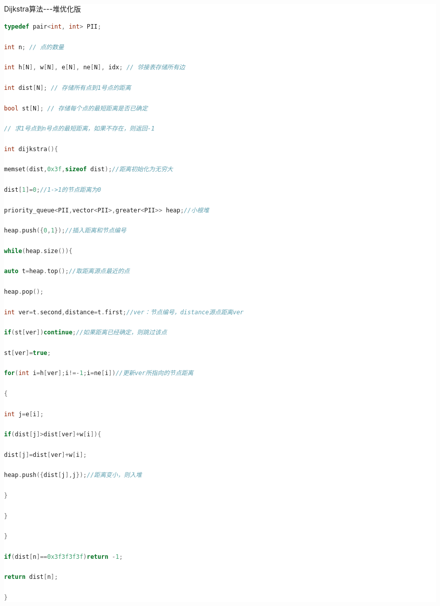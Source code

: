 Dijkstra算法---堆优化版

```c++
typedef pair<int, int> PII;

int n; // 点的数量

int h[N], w[N], e[N], ne[N], idx; // 邻接表存储所有边

int dist[N]; // 存储所有点到1号点的距离

bool st[N]; // 存储每个点的最短距离是否已确定

// 求1号点到n号点的最短距离，如果不存在，则返回-1

int dijkstra(){

memset(dist,0x3f,sizeof dist);//距离初始化为无穷大

dist[1]=0;//1->1的节点距离为0

priority_queue<PII,vector<PII>,greater<PII>> heap;//小根堆

heap.push({0,1});//插入距离和节点编号

while(heap.size()){

auto t=heap.top();//取距离源点最近的点

heap.pop();

int ver=t.second,distance=t.first;//ver：节点编号，distance源点距离ver

if(st[ver])continue;//如果距离已经确定，则跳过该点

st[ver]=true;

for(int i=h[ver];i!=-1;i=ne[i])//更新ver所指向的节点距离

{

int j=e[i];

if(dist[j]>dist[ver]+w[i]){

dist[j]=dist[ver]+w[i];

heap.push({dist[j],j});//距离变小，则入堆

}

}

}

if(dist[n]==0x3f3f3f3f)return -1;

return dist[n];

}
```
